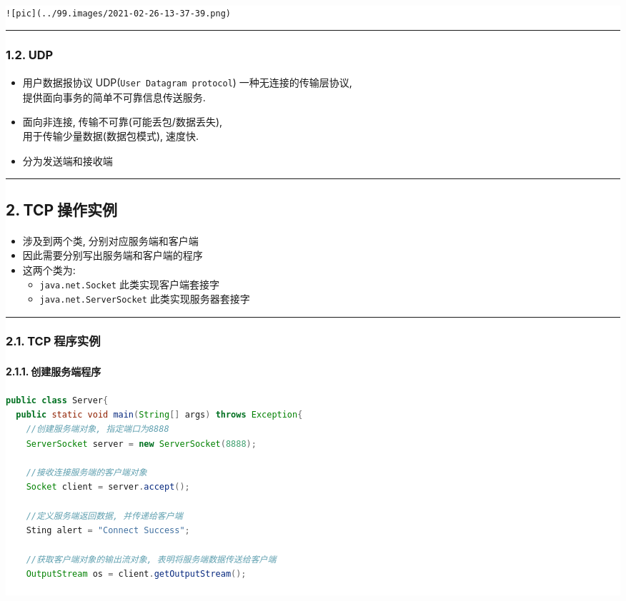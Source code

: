     ![pic](../99.images/2021-02-26-13-37-39.png)
****

### 1.2. UDP
- 用户数据报协议 UDP(`User Datagram protocol`) 一种无连接的传输层协议,  
  提供面向事务的简单不可靠信息传送服务.

- 面向非连接, 传输不可靠(可能丢包/数据丢失),  
  用于传输少量数据(数据包模式), 速度快. 

- 分为发送端和接收端

****

## 2. TCP 操作实例
- 涉及到两个类, 分别对应服务端和客户端  
- 因此需要分别写出服务端和客户端的程序
- 这两个类为:  
  - `java.net.Socket` 此类实现客户端套接字
  - `java.net.ServerSocket` 此类实现服务器套接字

****

### 2.1. TCP 程序实例

#### 2.1.1. 创建服务端程序
```java
public class Server{
  public static void main(String[] args) throws Exception{
    //创建服务端对象, 指定端口为8888
    ServerSocket server = new ServerSocket(8888);
    
    //接收连接服务端的客户端对象
    Socket client = server.accept();
    
    //定义服务端返回数据, 并传递给客户端
    Sting alert = "Connect Success";
    
    //获取客户端对象的输出流对象, 表明将服务端数据传送给客户端
    OutputStream os = client.getOutputStream();
    
```